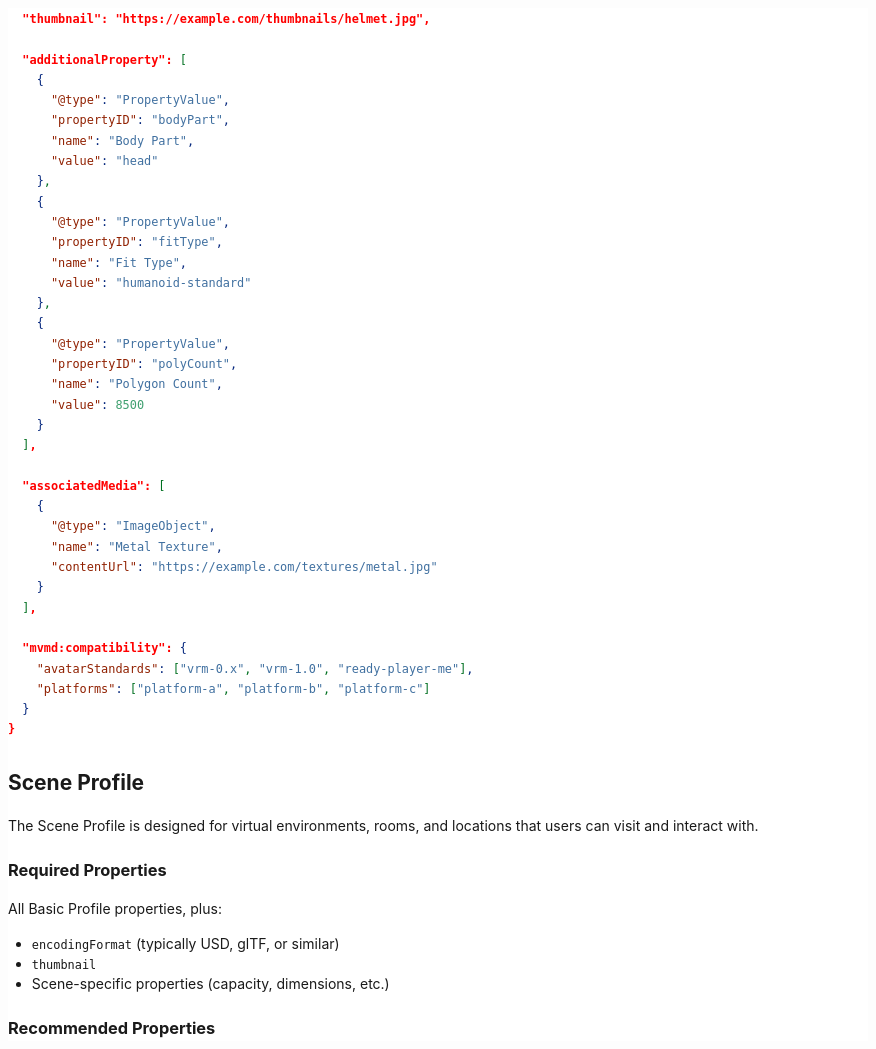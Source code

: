 ```json
  "thumbnail": "https://example.com/thumbnails/helmet.jpg",
  
  "additionalProperty": [
    {
      "@type": "PropertyValue",
      "propertyID": "bodyPart",
      "name": "Body Part",
      "value": "head"
    },
    {
      "@type": "PropertyValue",
      "propertyID": "fitType",
      "name": "Fit Type",
      "value": "humanoid-standard"
    },
    {
      "@type": "PropertyValue",
      "propertyID": "polyCount",
      "name": "Polygon Count",
      "value": 8500
    }
  ],
  
  "associatedMedia": [
    {
      "@type": "ImageObject",
      "name": "Metal Texture",
      "contentUrl": "https://example.com/textures/metal.jpg"
    }
  ],
  
  "mvmd:compatibility": {
    "avatarStandards": ["vrm-0.x", "vrm-1.0", "ready-player-me"],
    "platforms": ["platform-a", "platform-b", "platform-c"]
  }
}
```

## Scene Profile

The Scene Profile is designed for virtual environments, rooms, and locations that users can visit and interact with.

### Required Properties

All Basic Profile properties, plus:
- `encodingFormat` (typically USD, glTF, or similar)
- `thumbnail`
- Scene-specific properties (capacity, dimensions, etc.)

### Recommended Properties
